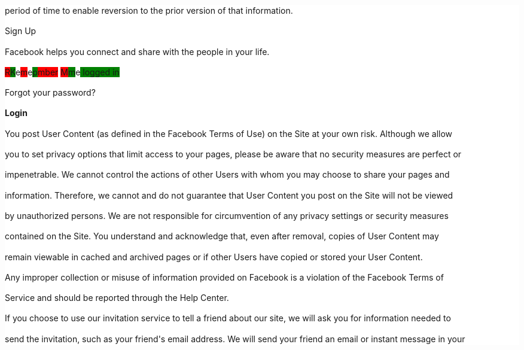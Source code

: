 
period of time to enable reversion to the prior version of that information.


 


Sign Up


Facebook helps you connect and share with the people in your life.


<span style="background-color: red;">R</span><span style="background-color: green;">K</span>e<span style="background-color: red;">m</span>e<span style="background-color: green;">p</span><span style="background-color: red;">mber</span> <span style="background-color: red;">M</span><span style="background-color: green;">m</span>e<span style="background-color: green;"> logged in</span>


Forgot your password?


**Login**



You post User Content (as defined in the Facebook Terms of Use) on the Site at your own risk. Although we allow


you to set privacy options that limit access to your pages, please be aware that no security measures are perfect or


impenetrable. We cannot control the actions of other Users with whom you may choose to share your pages and


information. Therefore, we cannot and do not guarantee that User Content you post on the Site will not be viewed


by unauthorized persons. We are not responsible for circumvention of any privacy settings or security measures


contained on the Site. You understand and acknowledge that, even after removal, copies of User Content may


remain viewable in cached and archived pages or if other Users have copied or stored your User Content.


Any improper collection or misuse of information provided on Facebook is a violation of the Facebook Terms of


Service and should be reported through the Help Center.


If you choose to use our invitation service to tell a friend about our site, we will ask you for information needed to


send the invitation, such as your friend's email address. We will send your friend an email or instant message in your
